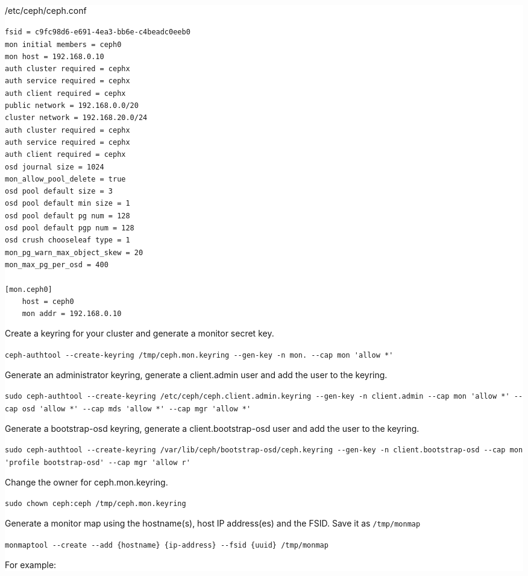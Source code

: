 /etc/ceph/ceph.conf
```
fsid = c9fc98d6-e691-4ea3-bb6e-c4beadc0eeb0
mon initial members = ceph0
mon host = 192.168.0.10
auth cluster required = cephx
auth service required = cephx
auth client required = cephx
public network = 192.168.0.0/20
cluster network = 192.168.20.0/24
auth cluster required = cephx
auth service required = cephx
auth client required = cephx
osd journal size = 1024
mon_allow_pool_delete = true
osd pool default size = 3
osd pool default min size = 1
osd pool default pg num = 128
osd pool default pgp num = 128
osd crush chooseleaf type = 1
mon_pg_warn_max_object_skew = 20
mon_max_pg_per_osd = 400

[mon.ceph0]
    host = ceph0
    mon addr = 192.168.0.10
```

Create a keyring for your cluster and generate a monitor secret key.

```
ceph-authtool --create-keyring /tmp/ceph.mon.keyring --gen-key -n mon. --cap mon 'allow *'
```

Generate an administrator keyring, generate a client.admin user and add the user to the keyring.
```
sudo ceph-authtool --create-keyring /etc/ceph/ceph.client.admin.keyring --gen-key -n client.admin --cap mon 'allow *' --cap osd 'allow *' --cap mds 'allow *' --cap mgr 'allow *'
```
Generate a bootstrap-osd keyring, generate a client.bootstrap-osd user and add the user to the keyring.

```
sudo ceph-authtool --create-keyring /var/lib/ceph/bootstrap-osd/ceph.keyring --gen-key -n client.bootstrap-osd --cap mon 'profile bootstrap-osd' --cap mgr 'allow r'
```

Change the owner for ceph.mon.keyring.

```
sudo chown ceph:ceph /tmp/ceph.mon.keyring
```

Generate a monitor map using the hostname(s), host IP address(es) and the FSID. Save it as `/tmp/monmap`

```
monmaptool --create --add {hostname} {ip-address} --fsid {uuid} /tmp/monmap
```
For example:
